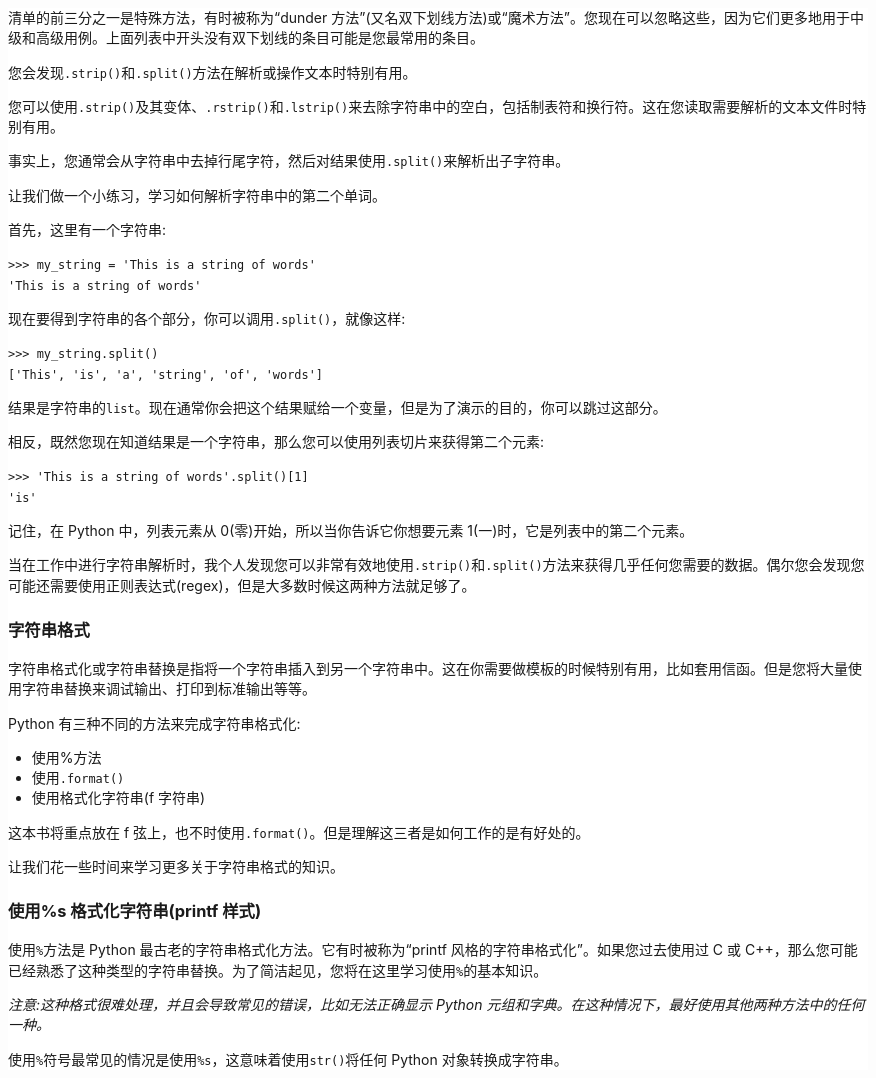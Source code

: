 清单的前三分之一是特殊方法，有时被称为“dunder 方法”(又名双下划线方法)或“魔术方法”。您现在可以忽略这些，因为它们更多地用于中级和高级用例。上面列表中开头没有双下划线的条目可能是您最常用的条目。

您会发现`.strip()`和`.split()`方法在解析或操作文本时特别有用。

您可以使用`.strip()`及其变体、`.rstrip()`和`.lstrip()`来去除字符串中的空白，包括制表符和换行符。这在您读取需要解析的文本文件时特别有用。

事实上，您通常会从字符串中去掉行尾字符，然后对结果使用`.split()`来解析出子字符串。

让我们做一个小练习，学习如何解析字符串中的第二个单词。

首先，这里有一个字符串:

```
>>> my_string = 'This is a string of words'
'This is a string of words'
```

现在要得到字符串的各个部分，你可以调用`.split()`，就像这样:

```
>>> my_string.split()
['This', 'is', 'a', 'string', 'of', 'words']
```

结果是字符串的`list`。现在通常你会把这个结果赋给一个变量，但是为了演示的目的，你可以跳过这部分。

相反，既然您现在知道结果是一个字符串，那么您可以使用列表切片来获得第二个元素:

```
>>> 'This is a string of words'.split()[1]
'is'
```

记住，在 Python 中，列表元素从 0(零)开始，所以当你告诉它你想要元素 1(一)时，它是列表中的第二个元素。

当在工作中进行字符串解析时，我个人发现您可以非常有效地使用`.strip()`和`.split()`方法来获得几乎任何您需要的数据。偶尔您会发现您可能还需要使用正则表达式(regex)，但是大多数时候这两种方法就足够了。

### 字符串格式

字符串格式化或字符串替换是指将一个字符串插入到另一个字符串中。这在你需要做模板的时候特别有用，比如套用信函。但是您将大量使用字符串替换来调试输出、打印到标准输出等等。

Python 有三种不同的方法来完成字符串格式化:

*   使用%方法
*   使用`.format()`
*   使用格式化字符串(f 字符串)

这本书将重点放在 f 弦上，也不时使用`.format()`。但是理解这三者是如何工作的是有好处的。

让我们花一些时间来学习更多关于字符串格式的知识。

### 使用%s 格式化字符串(printf 样式)

使用`%`方法是 Python 最古老的字符串格式化方法。它有时被称为“printf 风格的字符串格式化”。如果您过去使用过 C 或 C++，那么您可能已经熟悉了这种类型的字符串替换。为了简洁起见，您将在这里学习使用`%`的基本知识。

*注意:这种格式很难处理，并且会导致常见的错误，比如无法正确显示 Python 元组和字典。在这种情况下，最好使用其他两种方法中的任何一种。*

使用`%`符号最常见的情况是使用`%s`，这意味着使用`str()`将任何 Python 对象转换成字符串。
